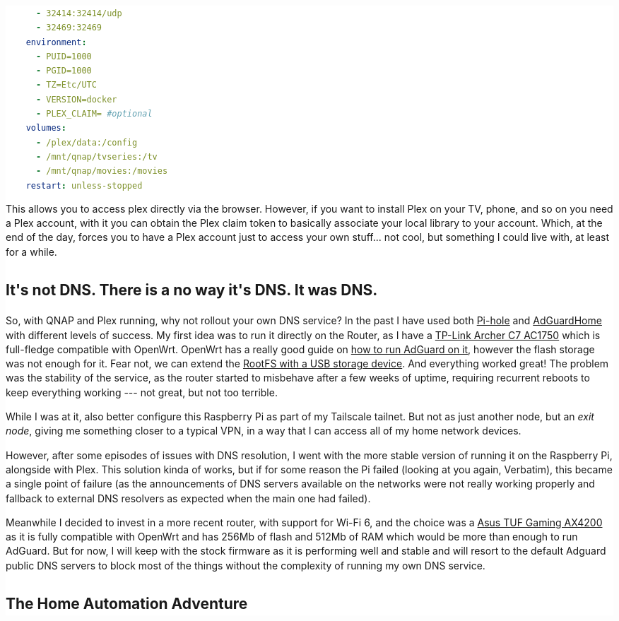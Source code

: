 ```yaml
      - 32414:32414/udp
      - 32469:32469
    environment:
      - PUID=1000
      - PGID=1000
      - TZ=Etc/UTC
      - VERSION=docker
      - PLEX_CLAIM= #optional
    volumes:
      - /plex/data:/config
      - /mnt/qnap/tvseries:/tv
      - /mnt/qnap/movies:/movies
    restart: unless-stopped
```

This allows you to access plex directly via the browser. However, if you want to install Plex on your TV, phone, and so on you need a Plex account, with it you can obtain the Plex claim token to basically associate your local library to your account. Which, at the end of the day, forces you to have a Plex account just to access your own stuff... not cool, but something I could live with, at least for a while.


## It's not DNS. There is a no way it's DNS. It was DNS.

So, with QNAP and Plex running, why not rollout your own DNS service? In the past I have used both [Pi-hole](https://pi-hole.net/) and [AdGuardHome](https://github.com/AdguardTeam/AdGuardHome) with different levels of success. My first idea was to run it directly on the Router, as I have a [TP-Link Archer C7 AC1750](https://openwrt.org/toh/tp-link/archer_c7) which is full-fledge compatible with OpenWrt. OpenWrt has a really good guide on [how to run AdGuard on it](https://openwrt.org/docs/guide-user/services/dns/adguard-home), however the flash storage was not enough for it. Fear not, we can extend the [RootFS with a USB storage device](https://openwrt.org/docs/guide-user/additional-software/extroot_configuration). And everything worked great! The problem was the stability of the service, as the router started to misbehave after a few weeks of uptime, requiring recurrent reboots to keep everything working ---  not great, but not too terrible.

While I was at it, also better configure this Raspberry Pi as part of my Tailscale tailnet. But not as just another node, but an _exit node_, giving me something closer to a typical VPN, in a way that I can access all of my home network devices.

However, after some episodes of issues with DNS resolution, I went with the more stable version of running it on the Raspberry Pi, alongside with Plex. This solution kinda of works, but if for some reason the Pi failed (looking at you again, Verbatim), this became a single point of failure (as the announcements of DNS servers available on the networks were not really working properly and fallback to external DNS resolvers as expected when the main one had failed).

Meanwhile I decided to invest in a more recent router, with support for Wi-Fi 6, and the choice was a [Asus TUF Gaming AX4200](https://openwrt.org/toh/asus/tuf-ax4200) as it is fully compatible with OpenWrt and has 256Mb of flash and 512Mb of RAM which would be more than enough to run AdGuard. But for now, I will keep with the stock firmware as it is performing well and stable and will resort to the default Adguard public DNS servers to block most of the things without the complexity of running my own DNS service.

## The Home Automation Adventure
